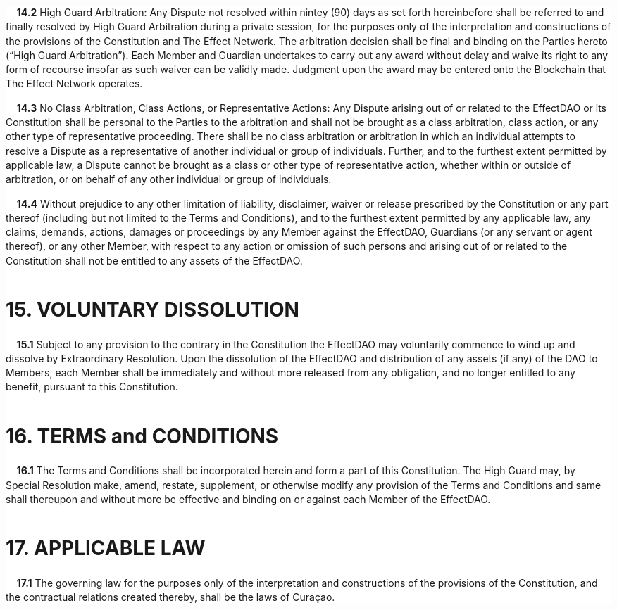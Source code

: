 &nbsp;&nbsp;&nbsp; **14.2** High Guard Arbitration: Any Dispute not resolved
within nintey (90) days as set forth hereinbefore shall be referred to and
finally resolved by High Guard Arbitration during a private session, for the
purposes only of the interpretation and constructions of the provisions of the
Constitution and The Effect Network. The arbitration decision shall be final and
binding on the Parties hereto (“High Guard Arbitration”). Each Member and
Guardian undertakes to carry out any award without delay and waive its right to
any form of recourse insofar as such waiver can be validly made. Judgment upon
the award may be entered onto the Blockchain that The Effect Network operates.

&nbsp;&nbsp;&nbsp; **14.3** No Class Arbitration, Class Actions, or
Representative Actions: Any Dispute arising out of or related to the EffectDAO
or its Constitution shall be personal to the Parties to the arbitration and
shall not be brought as a class arbitration, class action, or any other type of
representative proceeding. There shall be no class arbitration or arbitration in
which an individual attempts to resolve a Dispute as a representative of another
individual or group of individuals. Further, and to the furthest extent
permitted by applicable law, a Dispute cannot be brought as a class or other
type of representative action, whether within or outside of arbitration, or on
behalf of any other individual or group of individuals.

&nbsp;&nbsp;&nbsp; **14.4** Without prejudice to any other limitation of
liability, disclaimer, waiver or release prescribed by the Constitution or any
part thereof (including but not limited to the Terms and Conditions), and to the
furthest extent permitted by any applicable law, any claims, demands, actions,
damages or proceedings by any Member against the EffectDAO, Guardians (or any
servant or agent thereof), or any other Member, with respect to any action or
omission of such persons and arising out of or related to the Constitution shall
not be entitled to any assets of the EffectDAO.

# 15. **VOLUNTARY DISSOLUTION**

&nbsp;&nbsp;&nbsp; **15.1** Subject to any provision to the contrary in the
Constitution the EffectDAO may voluntarily commence to wind up and dissolve by
Extraordinary Resolution. Upon the dissolution of the EffectDAO and distribution
of any assets (if any) of the DAO to Members, each Member shall be immediately
and without more released from any obligation, and no longer entitled to any
benefit, pursuant to this Constitution.

# 16. **TERMS and CONDITIONS**

&nbsp;&nbsp;&nbsp; **16.1** The Terms and Conditions shall be incorporated
herein and form a part of this Constitution. The High Guard may, by Special
Resolution make, amend, restate, supplement, or otherwise modify any provision
of the Terms and Conditions and same shall thereupon and without more be
effective and binding on or against each Member of the EffectDAO.

# 17. **APPLICABLE LAW**

&nbsp;&nbsp;&nbsp; **17.1** The governing law for the purposes only of the
interpretation and constructions of the provisions of the Constitution, and the
contractual relations created thereby, shall be the laws of Curaçao.
